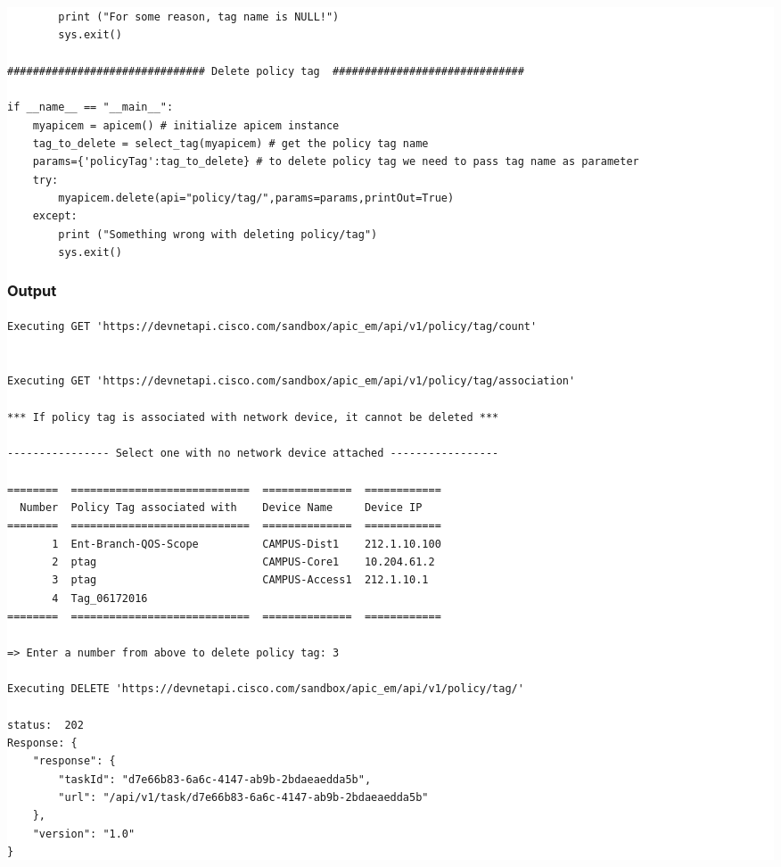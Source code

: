 ```
        print ("For some reason, tag name is NULL!")
        sys.exit()

############################### Delete policy tag  ##############################
    
if __name__ == "__main__":
    myapicem = apicem() # initialize apicem instance
    tag_to_delete = select_tag(myapicem) # get the policy tag name 
    params={'policyTag':tag_to_delete} # to delete policy tag we need to pass tag name as parameter
    try:
        myapicem.delete(api="policy/tag/",params=params,printOut=True)
    except:
        print ("Something wrong with deleting policy/tag")
        sys.exit()  
```

### Output

```
Executing GET 'https://devnetapi.cisco.com/sandbox/apic_em/api/v1/policy/tag/count'


Executing GET 'https://devnetapi.cisco.com/sandbox/apic_em/api/v1/policy/tag/association'

*** If policy tag is associated with network device, it cannot be deleted ***

---------------- Select one with no network device attached -----------------

========  ============================  ==============  ============
  Number  Policy Tag associated with    Device Name     Device IP
========  ============================  ==============  ============
       1  Ent-Branch-QOS-Scope          CAMPUS-Dist1    212.1.10.100
       2  ptag                          CAMPUS-Core1    10.204.61.2
       3  ptag                          CAMPUS-Access1  212.1.10.1
       4  Tag_06172016
========  ============================  ==============  ============ 

=> Enter a number from above to delete policy tag: 3

Executing DELETE 'https://devnetapi.cisco.com/sandbox/apic_em/api/v1/policy/tag/'

status:  202
Response: {
    "response": {
        "taskId": "d7e66b83-6a6c-4147-ab9b-2bdaeaedda5b",
        "url": "/api/v1/task/d7e66b83-6a6c-4147-ab9b-2bdaeaedda5b"
    },
    "version": "1.0"
}
```
